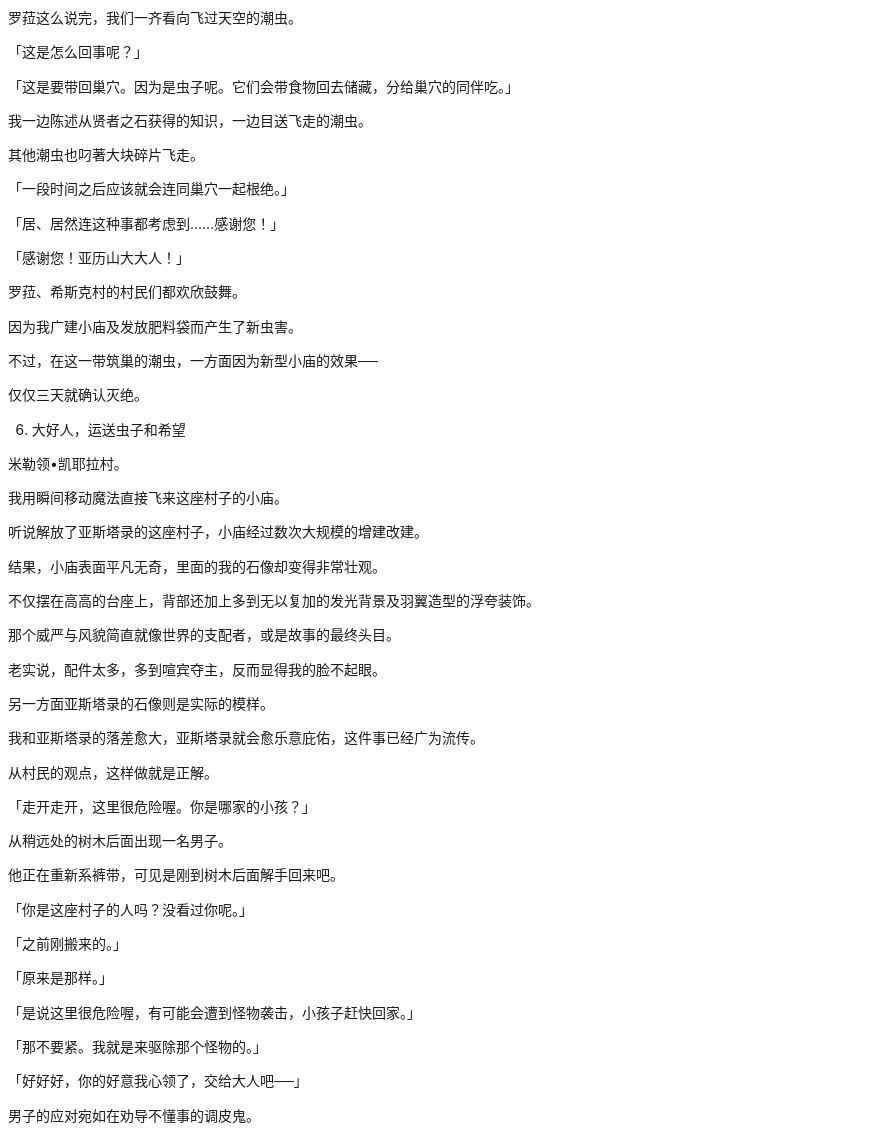 罗菈这么说完，我们一齐看向飞过天空的潮虫。

「这是怎么回事呢？」

「这是要带回巢穴。因为是虫子呢。它们会带食物回去储藏，分给巢穴的同伴吃。」

我一边陈述从贤者之石获得的知识，一边目送飞走的潮虫。

其他潮虫也叼著大块碎片飞走。

「一段时间之后应该就会连同巢穴一起根绝。」

「居、居然连这种事都考虑到……感谢您！」

「感谢您！亚历山大大人！」

罗菈、希斯克村的村民们都欢欣鼓舞。

因为我广建小庙及发放肥料袋而产生了新虫害。

不过，在这一带筑巢的潮虫，一方面因为新型小庙的效果──

仅仅三天就确认灭绝。

06. 大好人，运送虫子和希望

米勒领•凯耶拉村。

我用瞬间移动魔法直接飞来这座村子的小庙。

听说解放了亚斯塔录的这座村子，小庙经过数次大规模的增建改建。

结果，小庙表面平凡无奇，里面的我的石像却变得非常壮观。

不仅摆在高高的台座上，背部还加上多到无以复加的发光背景及羽翼造型的浮夸装饰。

那个威严与风貌简直就像世界的支配者，或是故事的最终头目。

老实说，配件太多，多到喧宾夺主，反而显得我的脸不起眼。

另一方面亚斯塔录的石像则是实际的模样。

我和亚斯塔录的落差愈大，亚斯塔录就会愈乐意庇佑，这件事已经广为流传。

从村民的观点，这样做就是正解。

「走开走开，这里很危险喔。你是哪家的小孩？」

从稍远处的树木后面出现一名男子。

他正在重新系裤带，可见是刚到树木后面解手回来吧。

「你是这座村子的人吗？没看过你呢。」

「之前刚搬来的。」

「原来是那样。」

「是说这里很危险喔，有可能会遭到怪物袭击，小孩子赶快回家。」

「那不要紧。我就是来驱除那个怪物的。」

「好好好，你的好意我心领了，交给大人吧──」

男子的应对宛如在劝导不懂事的调皮鬼。
